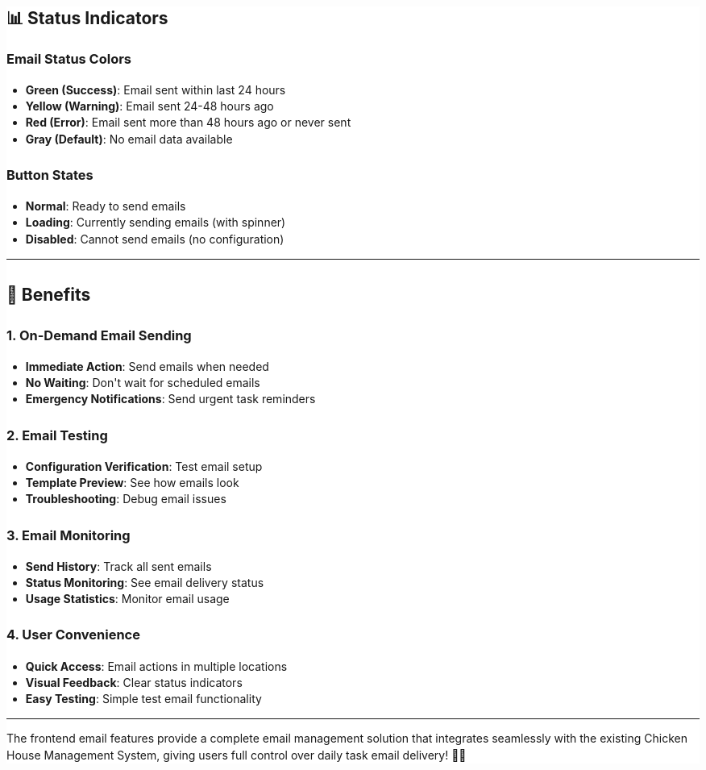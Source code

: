 
## 📊 **Status Indicators**

### **Email Status Colors**
- **Green (Success)**: Email sent within last 24 hours
- **Yellow (Warning)**: Email sent 24-48 hours ago
- **Red (Error)**: Email sent more than 48 hours ago or never sent
- **Gray (Default)**: No email data available

### **Button States**
- **Normal**: Ready to send emails
- **Loading**: Currently sending emails (with spinner)
- **Disabled**: Cannot send emails (no configuration)

---

## 🎉 **Benefits**

### **1. On-Demand Email Sending**
- **Immediate Action**: Send emails when needed
- **No Waiting**: Don't wait for scheduled emails
- **Emergency Notifications**: Send urgent task reminders

### **2. Email Testing**
- **Configuration Verification**: Test email setup
- **Template Preview**: See how emails look
- **Troubleshooting**: Debug email issues

### **3. Email Monitoring**
- **Send History**: Track all sent emails
- **Status Monitoring**: See email delivery status
- **Usage Statistics**: Monitor email usage

### **4. User Convenience**
- **Quick Access**: Email actions in multiple locations
- **Visual Feedback**: Clear status indicators
- **Easy Testing**: Simple test email functionality

---

The frontend email features provide a complete email management solution that integrates seamlessly with the existing Chicken House Management System, giving users full control over daily task email delivery! 🐔📧
